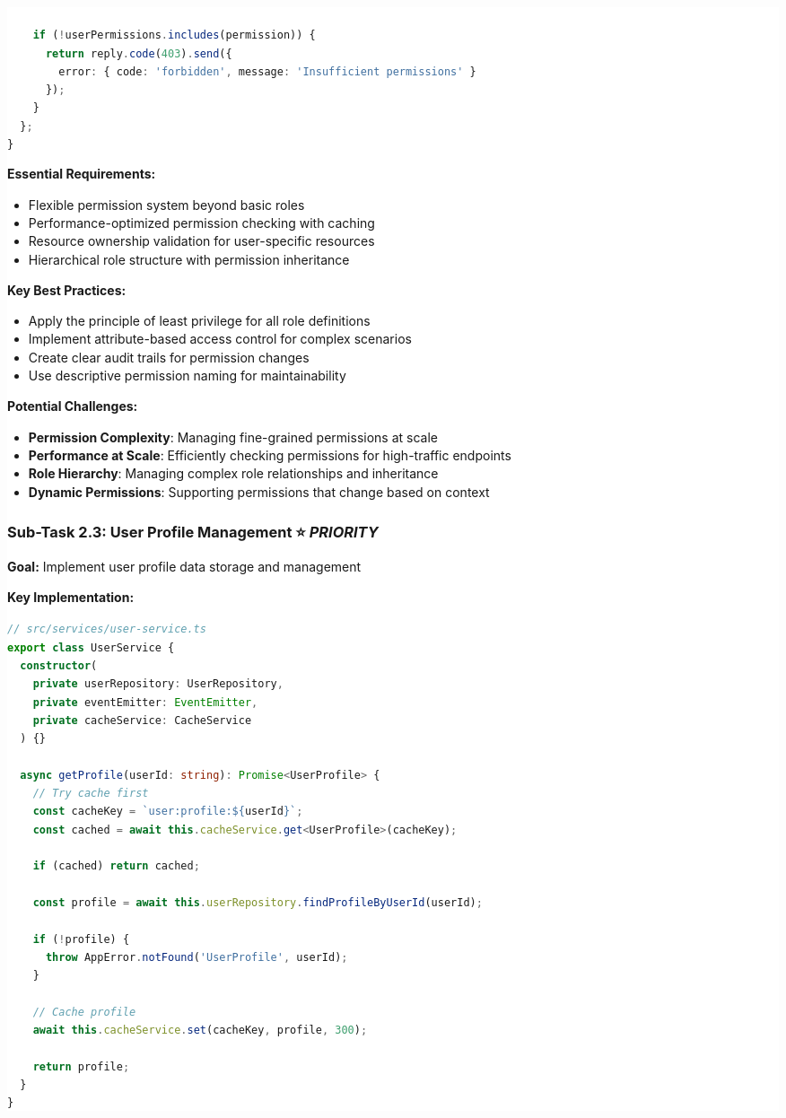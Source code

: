 ```typescript
    
    if (!userPermissions.includes(permission)) {
      return reply.code(403).send({
        error: { code: 'forbidden', message: 'Insufficient permissions' }
      });
    }
  };
}
```

**Essential Requirements:**
- Flexible permission system beyond basic roles
- Performance-optimized permission checking with caching
- Resource ownership validation for user-specific resources
- Hierarchical role structure with permission inheritance

**Key Best Practices:**
- Apply the principle of least privilege for all role definitions
- Implement attribute-based access control for complex scenarios
- Create clear audit trails for permission changes
- Use descriptive permission naming for maintainability

**Potential Challenges:**
- **Permission Complexity**: Managing fine-grained permissions at scale
- **Performance at Scale**: Efficiently checking permissions for high-traffic endpoints
- **Role Hierarchy**: Managing complex role relationships and inheritance
- **Dynamic Permissions**: Supporting permissions that change based on context

### Sub-Task 2.3: User Profile Management ⭐️ *PRIORITY*

**Goal:** Implement user profile data storage and management

**Key Implementation:**
```typescript
// src/services/user-service.ts
export class UserService {
  constructor(
    private userRepository: UserRepository,
    private eventEmitter: EventEmitter,
    private cacheService: CacheService
  ) {}
  
  async getProfile(userId: string): Promise<UserProfile> {
    // Try cache first
    const cacheKey = `user:profile:${userId}`;
    const cached = await this.cacheService.get<UserProfile>(cacheKey);
    
    if (cached) return cached;
    
    const profile = await this.userRepository.findProfileByUserId(userId);
    
    if (!profile) {
      throw AppError.notFound('UserProfile', userId);
    }
    
    // Cache profile
    await this.cacheService.set(cacheKey, profile, 300);
    
    return profile;
  }
}
```

